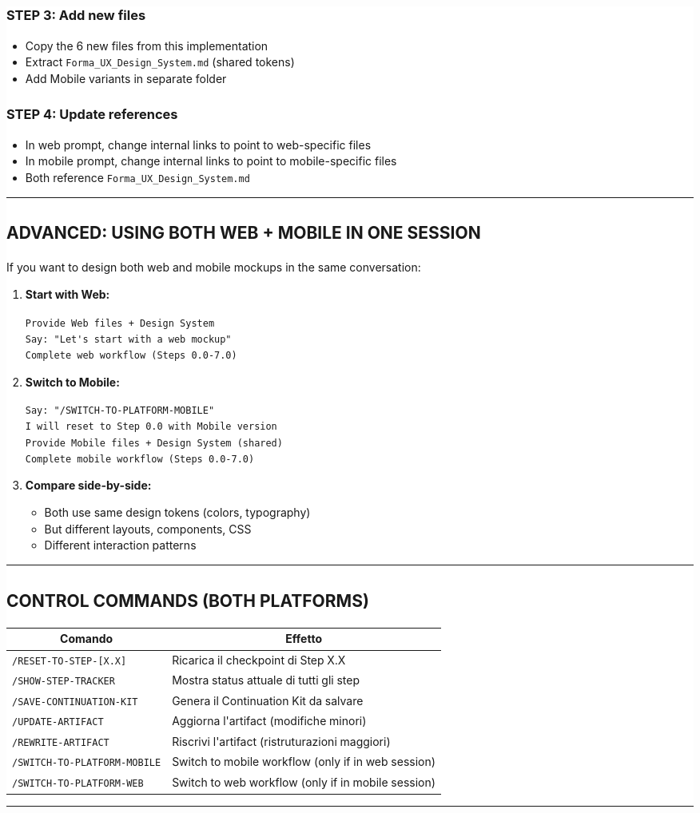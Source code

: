 ### STEP 3: Add new files
- Copy the 6 new files from this implementation
- Extract `Forma_UX_Design_System.md` (shared tokens)
- Add Mobile variants in separate folder

### STEP 4: Update references
- In web prompt, change internal links to point to web-specific files
- In mobile prompt, change internal links to point to mobile-specific files
- Both reference `Forma_UX_Design_System.md`

---

## ADVANCED: USING BOTH WEB + MOBILE IN ONE SESSION

If you want to design both web and mobile mockups in the same conversation:

1. **Start with Web:**
   ```
   Provide Web files + Design System
   Say: "Let's start with a web mockup"
   Complete web workflow (Steps 0.0-7.0)
   ```

2. **Switch to Mobile:**
   ```
   Say: "/SWITCH-TO-PLATFORM-MOBILE"
   I will reset to Step 0.0 with Mobile version
   Provide Mobile files + Design System (shared)
   Complete mobile workflow (Steps 0.0-7.0)
   ```

3. **Compare side-by-side:**
   - Both use same design tokens (colors, typography)
   - But different layouts, components, CSS
   - Different interaction patterns

---

## CONTROL COMMANDS (BOTH PLATFORMS)

| Comando | Effetto |
|---------|---------|
| `/RESET-TO-STEP-[X.X]` | Ricarica il checkpoint di Step X.X |
| `/SHOW-STEP-TRACKER` | Mostra status attuale di tutti gli step |
| `/SAVE-CONTINUATION-KIT` | Genera il Continuation Kit da salvare |
| `/UPDATE-ARTIFACT` | Aggiorna l'artifact (modifiche minori) |
| `/REWRITE-ARTIFACT` | Riscrivi l'artifact (ristruturazioni maggiori) |
| `/SWITCH-TO-PLATFORM-MOBILE` | Switch to mobile workflow (only if in web session) |
| `/SWITCH-TO-PLATFORM-WEB` | Switch to web workflow (only if in mobile session) |

---